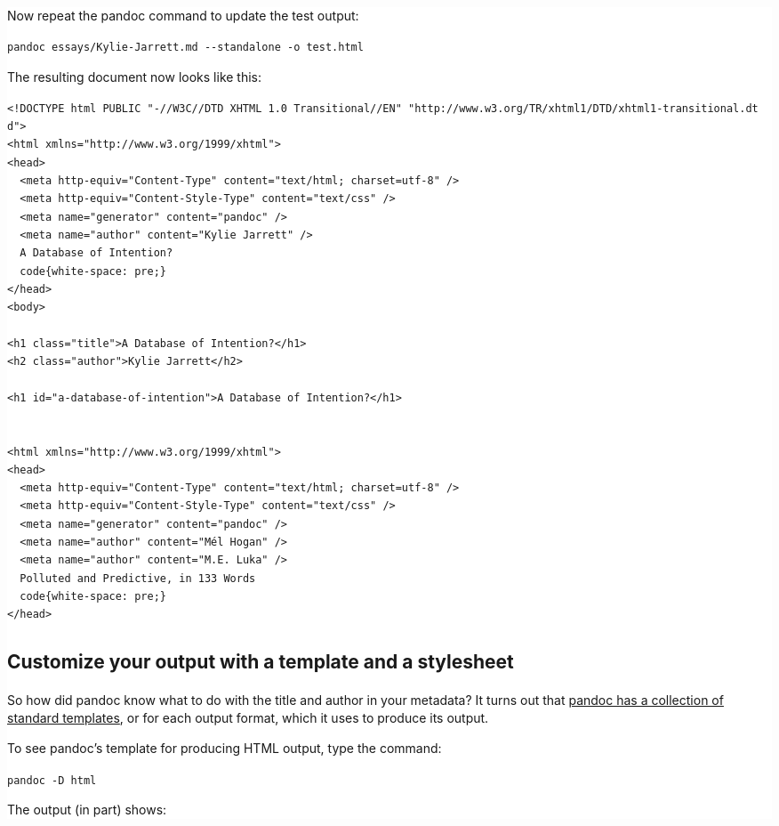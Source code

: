 Now repeat the pandoc command to update the test output:

``` {.sourceCode .bash}
pandoc essays/Kylie-Jarrett.md --standalone -o test.html
```

The resulting document now looks like this:

``` {.sourceCode .html}
<!DOCTYPE html PUBLIC "-//W3C//DTD XHTML 1.0 Transitional//EN" "http://www.w3.org/TR/xhtml1/DTD/xhtml1-transitional.dtd">
<html xmlns="http://www.w3.org/1999/xhtml">
<head>
  <meta http-equiv="Content-Type" content="text/html; charset=utf-8" />
  <meta http-equiv="Content-Style-Type" content="text/css" />
  <meta name="generator" content="pandoc" />
  <meta name="author" content="Kylie Jarrett" />
  A Database of Intention?
  code{white-space: pre;}
</head>
<body>

<h1 class="title">A Database of Intention?</h1>
<h2 class="author">Kylie Jarrett</h2>

<h1 id="a-database-of-intention">A Database of Intention?</h1>


<html xmlns="http://www.w3.org/1999/xhtml">
<head>
  <meta http-equiv="Content-Type" content="text/html; charset=utf-8" />
  <meta http-equiv="Content-Style-Type" content="text/css" />
  <meta name="generator" content="pandoc" />
  <meta name="author" content="Mél Hogan" />
  <meta name="author" content="M.E. Luka" />
  Polluted and Predictive, in 133 Words
  code{white-space: pre;}
</head>
```

## Customize your output with a template and a stylesheet

So how did pandoc know what to do with the title and author in your
metadata? It turns out that [pandoc has a collection of standard
templates](http://johnmacfarlane.net/pandoc/README.html#templates), or
for each output format, which it uses to produce its output.

To see pandoc’s template for producing HTML output, type the command:

``` {.sourceCode .bash}
pandoc -D html
```

The output (in part) shows:
